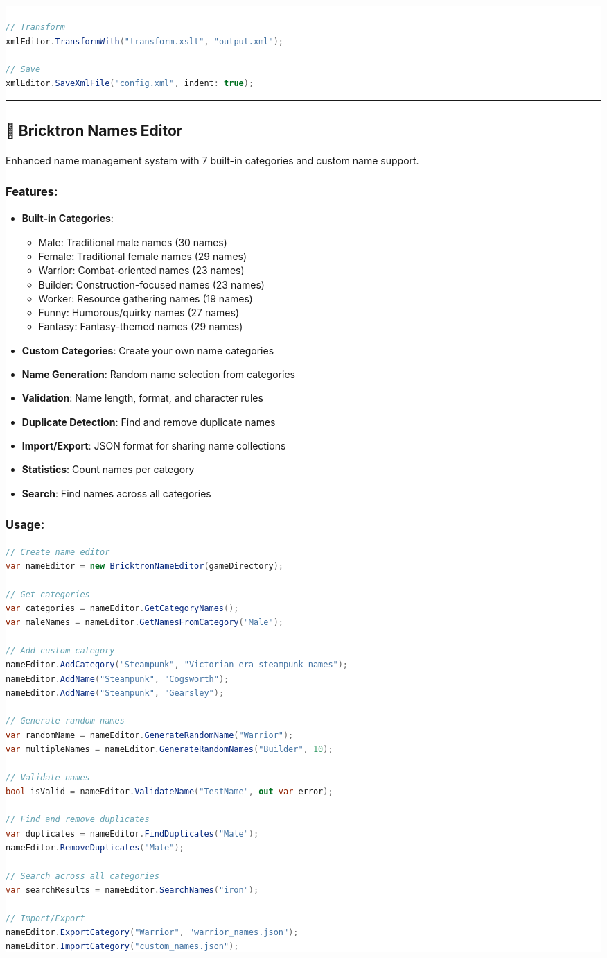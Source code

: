 ```csharp

// Transform
xmlEditor.TransformWith("transform.xslt", "output.xml");

// Save
xmlEditor.SaveXmlFile("config.xml", indent: true);
```

---

## 👤 Bricktron Names Editor

Enhanced name management system with 7 built-in categories and custom name support.

### Features:
- **Built-in Categories**:
  - Male: Traditional male names (30 names)
  - Female: Traditional female names (29 names)
  - Warrior: Combat-oriented names (23 names)
  - Builder: Construction-focused names (23 names)
  - Worker: Resource gathering names (19 names)
  - Funny: Humorous/quirky names (27 names)
  - Fantasy: Fantasy-themed names (29 names)

- **Custom Categories**: Create your own name categories
- **Name Generation**: Random name selection from categories
- **Validation**: Name length, format, and character rules
- **Duplicate Detection**: Find and remove duplicate names
- **Import/Export**: JSON format for sharing name collections
- **Statistics**: Count names per category
- **Search**: Find names across all categories

### Usage:
```csharp
// Create name editor
var nameEditor = new BricktronNameEditor(gameDirectory);

// Get categories
var categories = nameEditor.GetCategoryNames();
var maleNames = nameEditor.GetNamesFromCategory("Male");

// Add custom category
nameEditor.AddCategory("Steampunk", "Victorian-era steampunk names");
nameEditor.AddName("Steampunk", "Cogsworth");
nameEditor.AddName("Steampunk", "Gearsley");

// Generate random names
var randomName = nameEditor.GenerateRandomName("Warrior");
var multipleNames = nameEditor.GenerateRandomNames("Builder", 10);

// Validate names
bool isValid = nameEditor.ValidateName("TestName", out var error);

// Find and remove duplicates
var duplicates = nameEditor.FindDuplicates("Male");
nameEditor.RemoveDuplicates("Male");

// Search across all categories
var searchResults = nameEditor.SearchNames("iron");

// Import/Export
nameEditor.ExportCategory("Warrior", "warrior_names.json");
nameEditor.ImportCategory("custom_names.json");
```